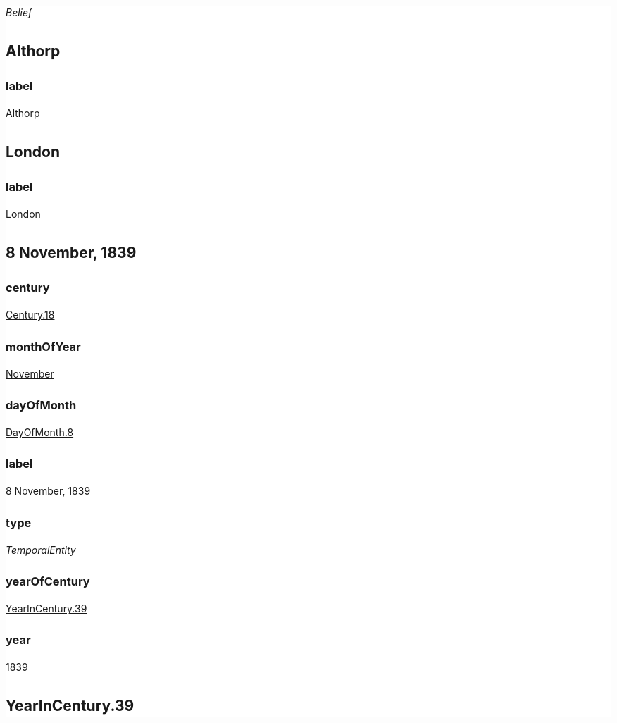 *Belief*

## Althorp

### label


Althorp

## London

### label


London

## 8 November, 1839

### century


[Century.18](#Century.18)

### monthOfYear


[November](#November)

### dayOfMonth


[DayOfMonth.8](#DayOfMonth.8)

### label


8 November, 1839

### type


*TemporalEntity*

### yearOfCentury


[YearInCentury.39](#YearInCentury.39)

### year


1839

## YearInCentury.39
